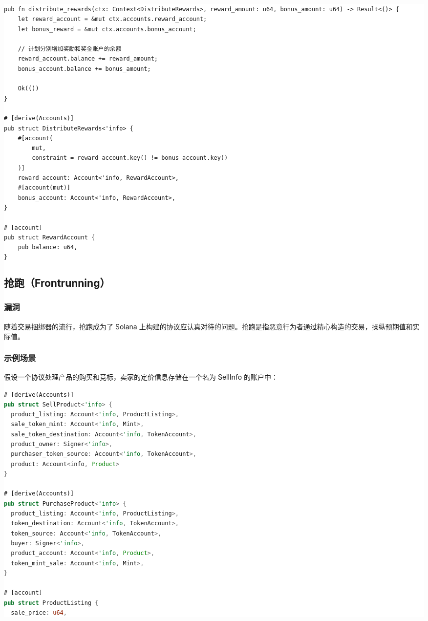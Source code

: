```
pub fn distribute_rewards(ctx: Context<DistributeRewards>, reward_amount: u64, bonus_amount: u64) -> Result<()> {
    let reward_account = &mut ctx.accounts.reward_account;
    let bonus_reward = &mut ctx.accounts.bonus_account;

    // 计划分别增加奖励和奖金账户的余额
    reward_account.balance += reward_amount;
    bonus_account.balance += bonus_amount;

    Ok(())
}

# [derive(Accounts)]
pub struct DistributeRewards<'info> {
    #[account(
        mut,
        constraint = reward_account.key() != bonus_account.key()
    )]
    reward_account: Account<'info, RewardAccount>,
    #[account(mut)]
    bonus_account: Account<'info, RewardAccount>,
}

# [account]
pub struct RewardAccount {
    pub balance: u64,
}
```

## 抢跑（Frontrunning）

### 漏洞

随着交易捆绑器的流行，抢跑成为了 Solana 上构建的协议应认真对待的问题。抢跑是指恶意行为者通过精心构造的交易，操纵预期值和实际值。

### 示例场景

假设一个协议处理产品的购买和竞标，卖家的定价信息存储在一个名为 SellInfo 的账户中：

``` rust
# [derive(Accounts)]
pub struct SellProduct<'info> {
  product_listing: Account<'info, ProductListing>,
  sale_token_mint: Account<'info, Mint>,
  sale_token_destination: Account<'info, TokenAccount>,
  product_owner: Signer<'info>,
  purchaser_token_source: Account<'info, TokenAccount>,
  product: Account<info, Product>
}

# [derive(Accounts)]
pub struct PurchaseProduct<'info> {
  product_listing: Account<'info, ProductListing>,
  token_destination: Account<'info, TokenAccount>,
  token_source: Account<'info, TokenAccount>,
  buyer: Signer<'info>,
  product_account: Account<'info, Product>,
  token_mint_sale: Account<'info, Mint>,
}

# [account]
pub struct ProductListing {
  sale_price: u64,
```